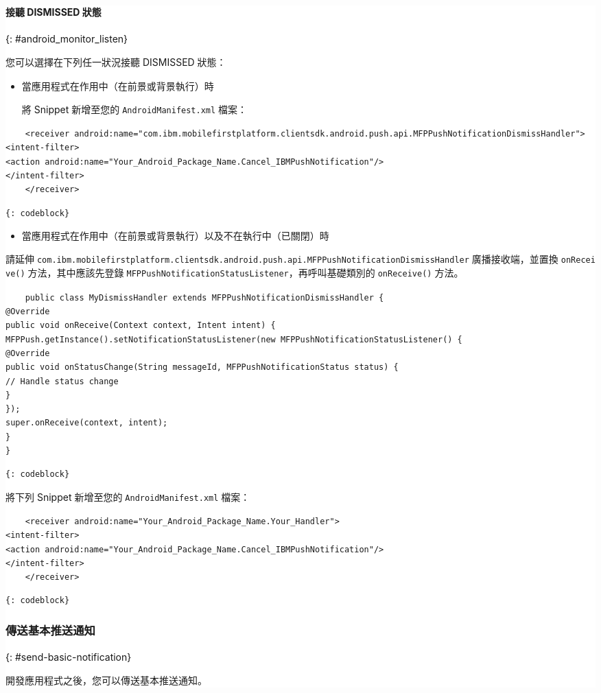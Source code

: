 
#### 接聽 DISMISSED 狀態
{: #android_monitor_listen}

您可以選擇在下列任一狀況接聽 DISMISSED 狀態：

- 當應用程式在作用中（在前景或背景執行）時

  將 Snippet 新增至您的 `AndroidManifest.xml` 檔案：

```
	<receiver android:name="com.ibm.mobilefirstplatform.clientsdk.android.push.api.MFPPushNotificationDismissHandler">
<intent-filter>
<action android:name="Your_Android_Package_Name.Cancel_IBMPushNotification"/>
</intent-filter>
	</receiver>
```
	{: codeblock}

- 當應用程式在作用中（在前景或背景執行）以及不在執行中（已關閉）時

請延伸 `com.ibm.mobilefirstplatform.clientsdk.android.push.api.MFPPushNotificationDismissHandler` 廣播接收端，並置換 `onReceive()` 方法，其中應該先登錄 `MFPPushNotificationStatusListener`，再呼叫基礎類別的 `onReceive()` 方法。

```
	public class MyDismissHandler extends MFPPushNotificationDismissHandler {
@Override
public void onReceive(Context context, Intent intent) {
MFPPush.getInstance().setNotificationStatusListener(new MFPPushNotificationStatusListener() {
@Override
public void onStatusChange(String messageId, MFPPushNotificationStatus status) {
// Handle status change
}
});
super.onReceive(context, intent);
}
}
```
    {: codeblock}


將下列 Snippet 新增至您的 `AndroidManifest.xml` 檔案：

```
	<receiver android:name="Your_Android_Package_Name.Your_Handler">
<intent-filter>
<action android:name="Your_Android_Package_Name.Cancel_IBMPushNotification"/>
</intent-filter>
	</receiver>
```
    {: codeblock}

### 傳送基本推送通知
{: #send-basic-notification}

開發應用程式之後，您可以傳送基本推送通知。
